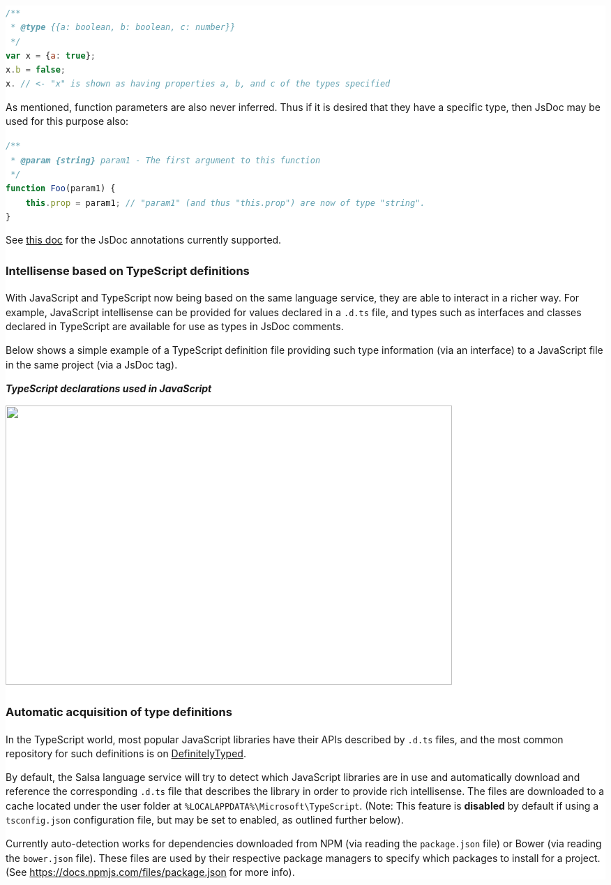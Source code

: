 ```js
/**
 * @type {{a: boolean, b: boolean, c: number}}
 */
var x = {a: true};
x.b = false;
x. // <- "x" is shown as having properties a, b, and c of the types specified
```

As mentioned, function parameters are also never inferred. Thus if it is desired
that they have a specific type, then JsDoc may be used for this purpose also:

```js
/**
 * @param {string} param1 - The first argument to this function
 */
function Foo(param1) {
    this.prop = param1; // "param1" (and thus "this.prop") are now of type "string".
}
```
 
See [this doc](https://github.com/Microsoft/TypeScript/wiki/JsDoc-support-in-JavaScript) 
for the JsDoc annotations currently supported.


### Intellisense based on TypeScript definitions
With JavaScript and TypeScript now being based on the same language service, they
are able to interact in a richer way. For example, JavaScript intellisense can be
provided for values declared in a `.d.ts` file, and types such as interfaces and
classes declared in TypeScript are available for use as types in JsDoc comments. 

Below shows a simple example of a TypeScript definition file providing such type
information (via an interface) to a JavaScript file in the same project (via a
JsDoc tag).

_**TypeScript declarations used in JavaScript**_

<img src="https://raw.githubusercontent.com/wiki/Microsoft/TypeScript/images/decl1.png" height="400" width="640"/>

### Automatic acquisition of type definitions
In the TypeScript world, most popular JavaScript libraries have their APIs
described by `.d.ts` files, and the most common repository for such definitions
is on [DefinitelyTyped](https://github.com/DefinitelyTyped/DefinitelyTyped).

By default, the Salsa language service will try to detect which
JavaScript libraries are in use and automatically download and reference the
corresponding `.d.ts` file that describes the library in order to provide rich
intellisense. The files are downloaded to a cache located under the user folder
at `%LOCALAPPDATA%\Microsoft\TypeScript`. (Note: This feature is **disabled** by
default if using a `tsconfig.json` configuration file, but may be set to enabled,
as outlined further below).

Currently auto-detection works for dependencies downloaded from NPM (via reading
the `package.json` file) or Bower (via reading the `bower.json` file). These files
are used by their respective package managers to specify which packages to install for a
project. (See https://docs.npmjs.com/files/package.json for more info).
